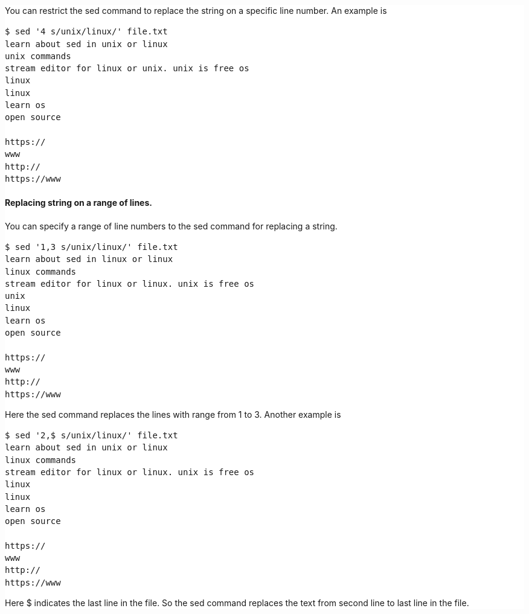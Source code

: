 You can restrict the sed command to replace the string on a specific line number. An example is


<pre>$ sed &apos;4 s/unix/linux/&apos; file.txt
learn about sed in unix or linux
unix commands
stream editor for linux or unix. unix is free os
linux
linux
learn os
open source

https://
www
http://
https://www
</pre>

#### Replacing string on a range of lines.

You can specify a range of line numbers to the sed command for replacing a string.

<pre>$ sed &apos;1,3 s/unix/linux/&apos; file.txt
learn about sed in linux or linux
linux commands
stream editor for linux or linux. unix is free os
unix
linux
learn os
open source

https://
www
http://
https://www
</pre>

Here the sed command replaces the lines with range from 1 to 3. Another example is

<pre>$ sed &apos;2,$ s/unix/linux/&apos; file.txt
learn about sed in unix or linux
linux commands
stream editor for linux or linux. unix is free os
linux
linux
learn os
open source

https://
www
http://
https://www
</pre>

Here $ indicates the last line in the file. So the sed command replaces the text from second line to last line in the file.
